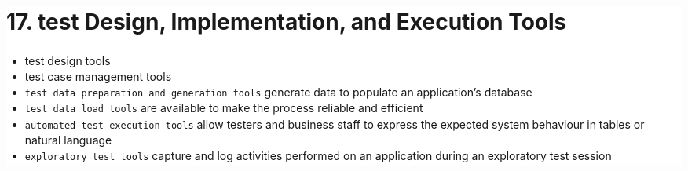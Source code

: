 # 17. test Design, Implementation, and Execution Tools

- test design tools
- test case management tools
- `test data preparation and generation tools` generate data to populate an application’s database
- `test data load tools` are available to make the process reliable and efficient
- `automated test execution tools` allow testers and business staff to express the expected system behaviour in tables or natural language
- `exploratory test tools` capture and log activities performed on an application during an exploratory test session
